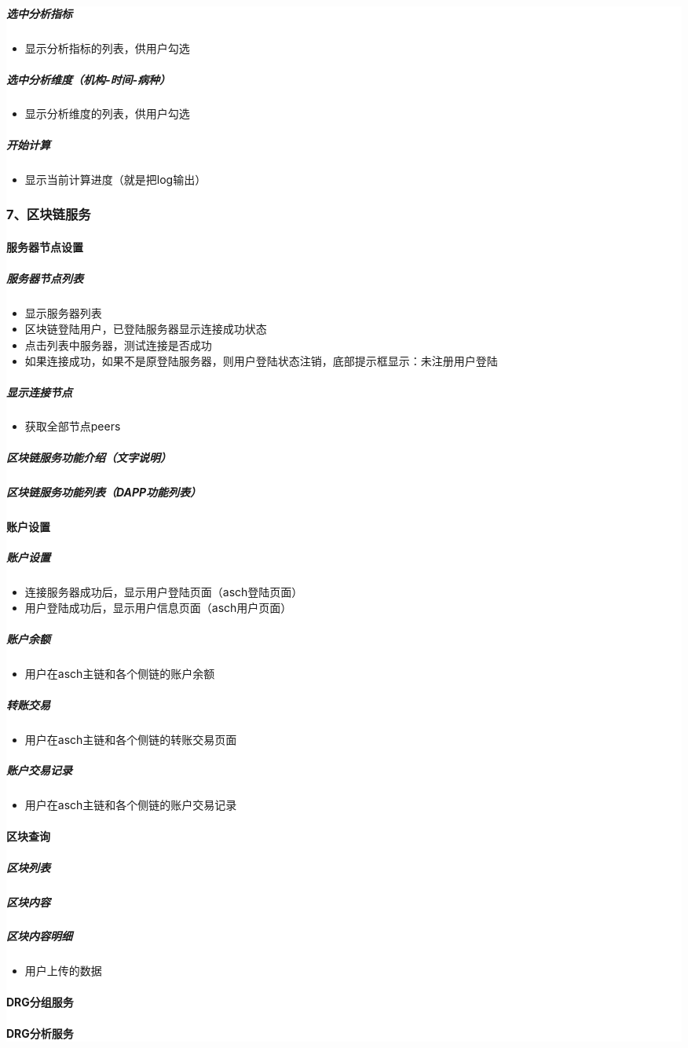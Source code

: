 ##### 选中分析指标
* 显示分析指标的列表，供用户勾选

##### 选中分析维度（机构-时间-病种）
* 显示分析维度的列表，供用户勾选

##### 开始计算
* 显示当前计算进度（就是把log输出）

### 7、区块链服务
#### 服务器节点设置
#####  服务器节点列表
* 显示服务器列表
* 区块链登陆用户，已登陆服务器显示连接成功状态
* 点击列表中服务器，测试连接是否成功
* 如果连接成功，如果不是原登陆服务器，则用户登陆状态注销，底部提示框显示：未注册用户登陆

##### 显示连接节点
* 获取全部节点peers

##### 区块链服务功能介绍（文字说明）

##### 区块链服务功能列表（DAPP功能列表）

#### 账户设置
##### 账户设置
* 连接服务器成功后，显示用户登陆页面（asch登陆页面）
* 用户登陆成功后，显示用户信息页面（asch用户页面）

##### 账户余额
* 用户在asch主链和各个侧链的账户余额

##### 转账交易
* 用户在asch主链和各个侧链的转账交易页面

##### 账户交易记录
* 用户在asch主链和各个侧链的账户交易记录

#### 区块查询
##### 区块列表

##### 区块内容

##### 区块内容明细
* 用户上传的数据

#### DRG分组服务

#### DRG分析服务
